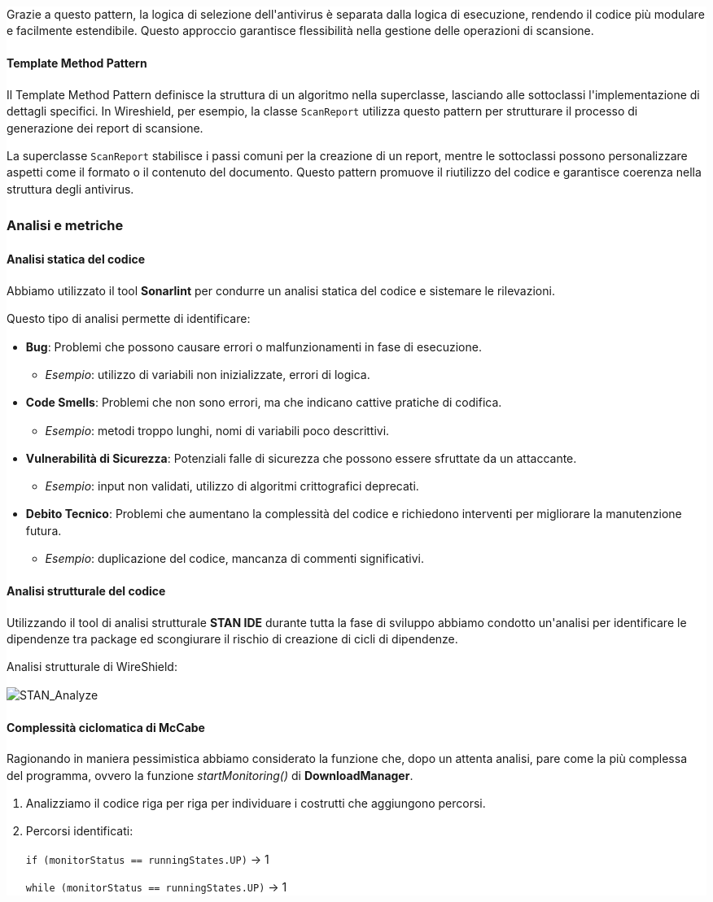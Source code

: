 Grazie a questo pattern, la logica di selezione dell'antivirus è separata dalla logica di esecuzione, rendendo il codice più modulare e facilmente estendibile. Questo approccio garantisce flessibilità nella gestione delle operazioni di scansione.

#### Template Method Pattern

Il Template Method Pattern definisce la struttura di un algoritmo nella superclasse, lasciando alle sottoclassi l'implementazione di dettagli specifici. In Wireshield, per esempio, la classe `ScanReport` utilizza questo pattern per strutturare il processo di generazione dei report di scansione.

La superclasse `ScanReport` stabilisce i passi comuni per la creazione di un report, mentre le sottoclassi possono personalizzare aspetti come il formato o il contenuto del documento. Questo pattern promuove il riutilizzo del codice e garantisce coerenza nella struttura degli antivirus.

### Analisi e metriche
  
#### Analisi statica del codice
Abbiamo utilizzato il tool **Sonarlint** per condurre un analisi statica del codice e sistemare le rilevazioni. 

Questo tipo di analisi permette di identificare:
   - **Bug**: Problemi che possono causare errori o malfunzionamenti in fase di esecuzione.
       - _Esempio_: utilizzo di variabili non inizializzate, errori di logica.

   - **Code Smells**: Problemi che non sono errori, ma che indicano cattive pratiche di codifica.
       - _Esempio_: metodi troppo lunghi, nomi di variabili poco descrittivi.

   - **Vulnerabilità di Sicurezza**: Potenziali falle di sicurezza che possono essere sfruttate da un attaccante.
       - _Esempio_: input non validati, utilizzo di algoritmi crittografici deprecati.

   - **Debito Tecnico**: Problemi che aumentano la complessità del codice e richiedono interventi per migliorare la manutenzione futura.
       - _Esempio_: duplicazione del codice, mancanza di commenti significativi.

#### Analisi strutturale del codice
Utilizzando il tool di analisi strutturale **STAN IDE** durante tutta la fase di sviluppo abbiamo condotto un'analisi per identificare le dipendenze tra package ed scongiurare il rischio di creazione di cicli di dipendenze.

Analisi strutturale di WireShield:

![STAN_Analyze](https://github.com/user-attachments/assets/9e6ea99f-c3c0-4ff5-9991-8e29e40c81a1)

#### Complessità ciclomatica di McCabe
Ragionando in maniera pessimistica abbiamo considerato la funzione che, dopo un attenta analisi, pare come la più complessa del programma, ovvero la funzione _startMonitoring()_ di **DownloadManager**.

1. Analizziamo il codice riga per riga per individuare i costrutti che aggiungono percorsi.

2. Percorsi identificati:

    `if (monitorStatus == runningStates.UP)` → 1
   
    `while (monitorStatus == runningStates.UP)` → 1
   